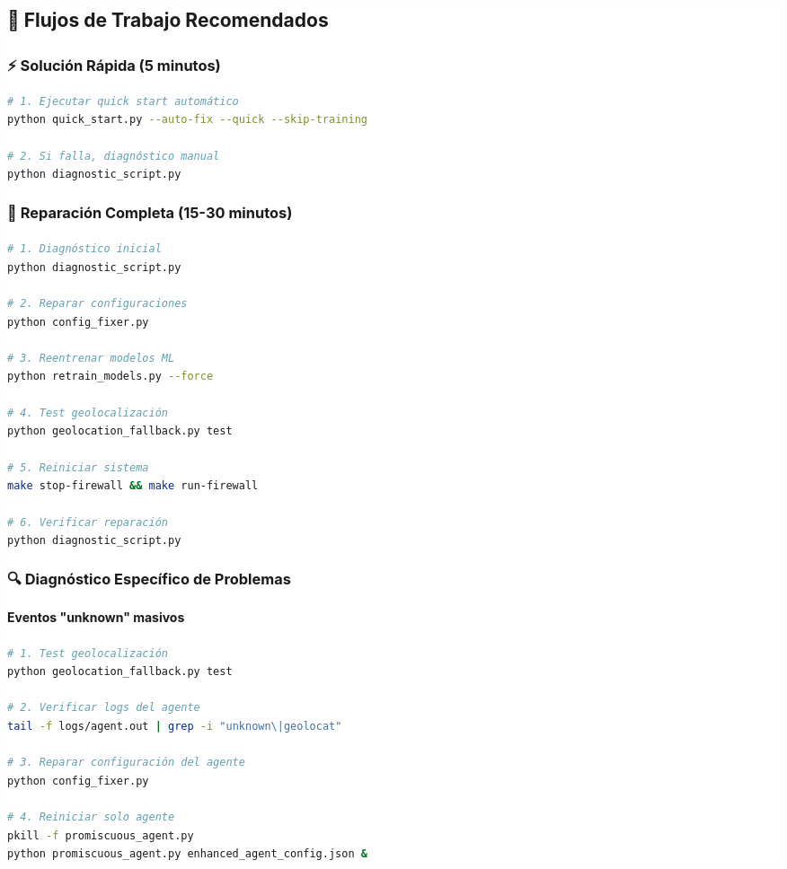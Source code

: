 
## 🎯 **Flujos de Trabajo Recomendados**

### ⚡ **Solución Rápida (5 minutos)**
```bash
# 1. Ejecutar quick start automático
python quick_start.py --auto-fix --quick --skip-training

# 2. Si falla, diagnóstico manual
python diagnostic_script.py
```

### 🔧 **Reparación Completa (15-30 minutos)**
```bash
# 1. Diagnóstico inicial
python diagnostic_script.py

# 2. Reparar configuraciones
python config_fixer.py

# 3. Reentrenar modelos ML
python retrain_models.py --force

# 4. Test geolocalización
python geolocation_fallback.py test

# 5. Reiniciar sistema
make stop-firewall && make run-firewall

# 6. Verificar reparación
python diagnostic_script.py
```

### 🔍 **Diagnóstico Específico de Problemas**

#### Eventos "unknown" masivos
```bash
# 1. Test geolocalización
python geolocation_fallback.py test

# 2. Verificar logs del agente
tail -f logs/agent.out | grep -i "unknown\|geolocat"

# 3. Reparar configuración del agente
python config_fixer.py

# 4. Reiniciar solo agente
pkill -f promiscuous_agent.py
python promiscuous_agent.py enhanced_agent_config.json &
```
